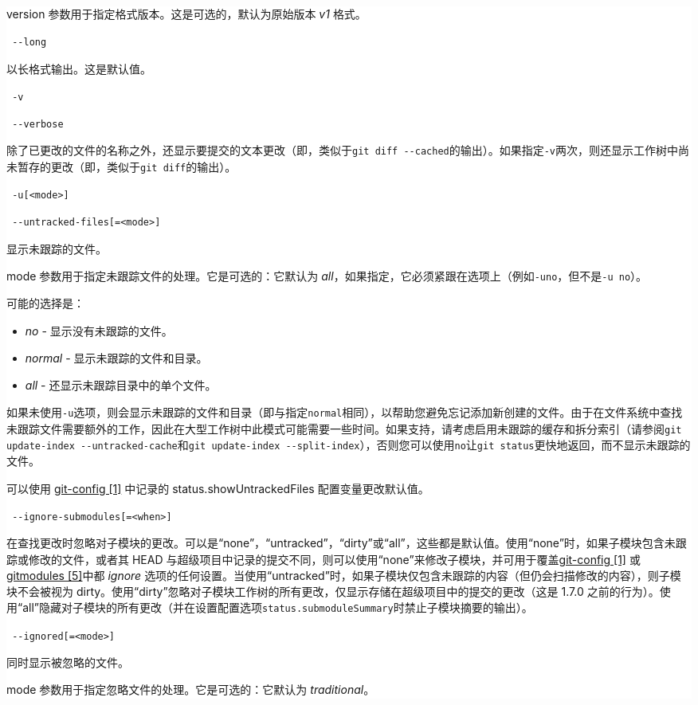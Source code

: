 version 参数用于指定格式版本。这是可选的，默认为原始版本 _v1_ 格式。

```
 --long 
```

以长格式输出。这是默认值。

```
 -v 
```

```
 --verbose 
```

除了已更改的文件的名称之外，还显示要提交的文本更改（即，类似于`git diff --cached`的输出）。如果指定`-v`两次，则还显示工作树中尚未暂存的更改（即，类似于`git diff`的输出）。

```
 -u[<mode>] 
```

```
 --untracked-files[=<mode>] 
```

显示未跟踪的文件。

mode 参数用于指定未跟踪文件的处理。它是可选的：它默认为 _all_，如果指定，它必须紧跟在选项上（例如`-uno`，但不是`-u no`）。

可能的选择是：

*   _no_ - 显示没有未跟踪的文件。

*   _normal_ - 显示未跟踪的文件和目录。

*   _all_ - 还显示未跟踪目录中的单个文件。

如果未使用`-u`选项，则会显示未跟踪的文件和目录（即与指定`normal`相同），以帮助您避免忘记添加新创建的文件。由于在文件系统中查找未跟踪文件需要额外的工作，因此在大型工作树中此模式可能需要一些时间。如果支持，请考虑启用未跟踪的缓存和拆分索引（请参阅`git update-index --untracked-cache`和`git update-index --split-index`），否则您可以使用`no`让`git status`更快地返回，而不显示未跟踪的文件。

可以使用 [git-config [1]](https://git-scm.com/docs/git-config) 中记录的 status.showUntrackedFiles 配置变量更改默认值。

```
 --ignore-submodules[=<when>] 
```

在查找更改时忽略对子模块的更改。<when>可以是“none”，“untracked”，“dirty”或“all”，这些都是默认值。使用“none”时，如果子模块包含未跟踪或修改的文件，或者其 HEAD 与超级项目中记录的提交不同，则可以使用“none”来修改子模块，并可用于覆盖[git-config [1]](https://git-scm.com/docs/git-config) 或 [gitmodules [5]](https://git-scm.com/docs/gitmodules)中都 _ignore_ 选项的任何设置。当使用“untracked”时，如果子模块仅包含未跟踪的内容（但仍会扫描修改的内容），则子模块不会被视为 dirty。使用“dirty”忽略对子模块工作树的所有更改，仅显示存储在超级项目中的提交的更改（这是 1.7.0 之前的行为）。使用“all”隐藏对子模块的所有更改（并在设置配置选项`status.submoduleSummary`时禁止子模块摘要的输出）。

```
 --ignored[=<mode>] 
```

同时显示被忽略的文件。

mode 参数用于指定忽略文件的处理。它是可选的：它默认为 _traditional_。
